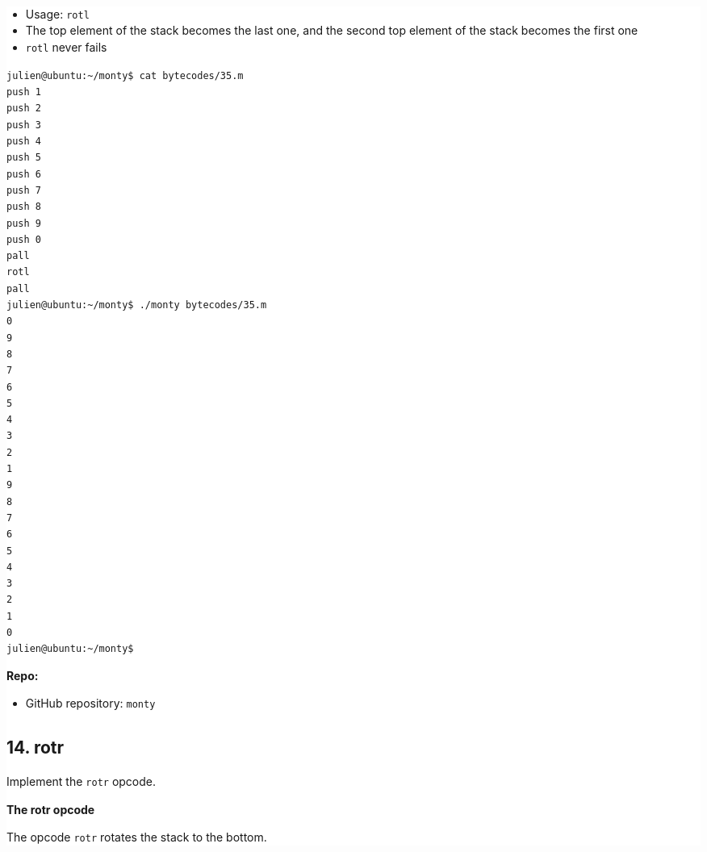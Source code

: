 * Usage: `rotl`
* The top element of the stack becomes the last one, and the second top element of the stack becomes the first one
* `rotl` never fails
```
julien@ubuntu:~/monty$ cat bytecodes/35.m 
push 1
push 2
push 3
push 4
push 5
push 6
push 7
push 8
push 9
push 0
pall
rotl
pall
julien@ubuntu:~/monty$ ./monty bytecodes/35.m 
0
9
8
7
6
5
4
3
2
1
9
8
7
6
5
4
3
2
1
0
julien@ubuntu:~/monty$ 
```
**Repo:**

* GitHub repository: `monty`

## 14. rotr

Implement the `rotr` opcode.

**The rotr opcode**

The opcode `rotr` rotates the stack to the bottom.
